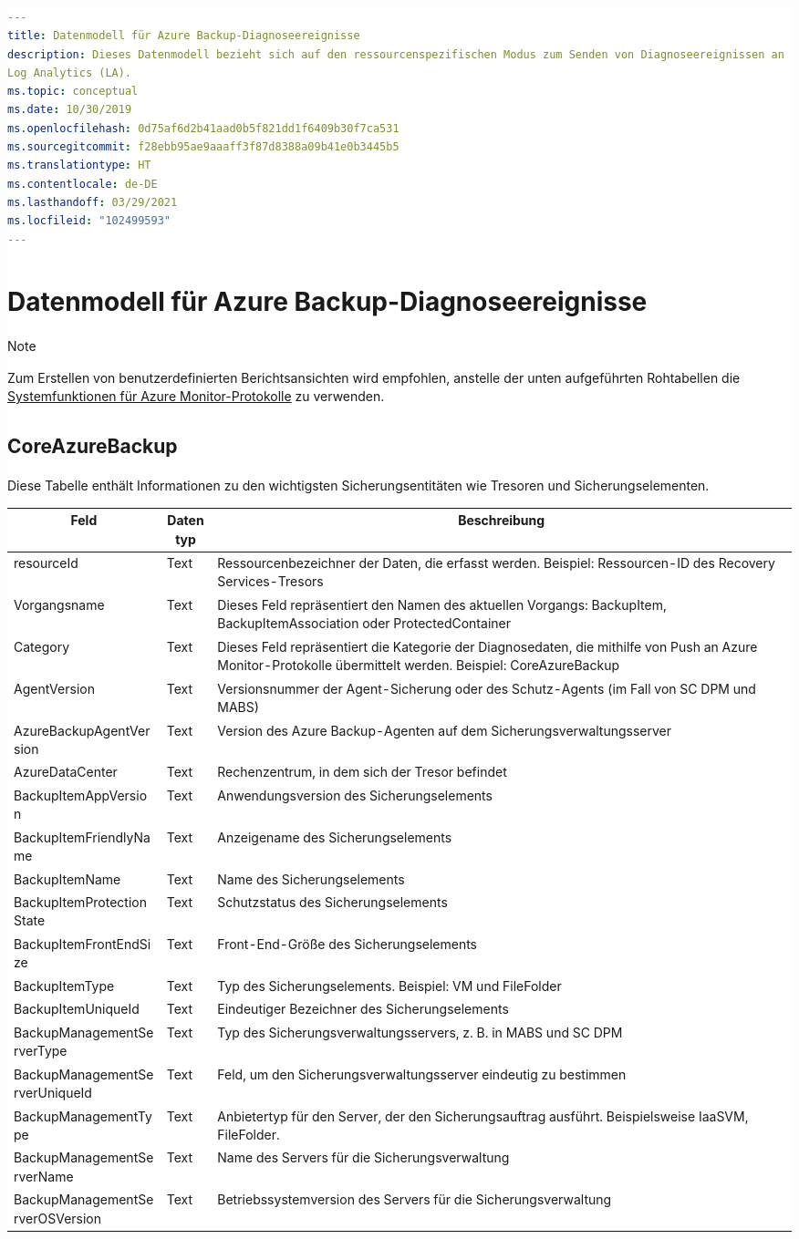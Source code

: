 ```yaml
---
title: Datenmodell für Azure Backup-Diagnoseereignisse
description: Dieses Datenmodell bezieht sich auf den ressourcenspezifischen Modus zum Senden von Diagnoseereignissen an Log Analytics (LA).
ms.topic: conceptual
ms.date: 10/30/2019
ms.openlocfilehash: 0d75af6d2b41aad0b5f821dd1f6409b30f7ca531
ms.sourcegitcommit: f28ebb95ae9aaaff3f87d8388a09b41e0b3445b5
ms.translationtype: HT
ms.contentlocale: de-DE
ms.lasthandoff: 03/29/2021
ms.locfileid: "102499593"
---
```

# <a name="data-model-for-azure-backup-diagnostics-events"></a>Datenmodell für Azure Backup-Diagnoseereignisse

> [!NOTE]
>
> Zum Erstellen von benutzerdefinierten Berichtsansichten wird empfohlen, anstelle der unten aufgeführten Rohtabellen die [Systemfunktionen für Azure Monitor-Protokolle](backup-reports-system-functions.md) zu verwenden.

## <a name="coreazurebackup"></a>CoreAzureBackup

Diese Tabelle enthält Informationen zu den wichtigsten Sicherungsentitäten wie Tresoren und Sicherungselementen.

| **Feld**                         | **Datentyp** | **Beschreibung**                                              |
| --------------------------------- | ------------- | ------------------------------------------------------------ |
| resourceId                        | Text          | Ressourcenbezeichner der Daten, die erfasst werden. Beispiel: Ressourcen-ID des Recovery Services-Tresors |
| Vorgangsname                     | Text          | Dieses Feld repräsentiert den Namen des aktuellen Vorgangs: BackupItem, BackupItemAssociation oder ProtectedContainer |
| Category                          | Text          | Dieses Feld repräsentiert die Kategorie der Diagnosedaten, die mithilfe von Push an Azure Monitor-Protokolle übermittelt werden. Beispiel: CoreAzureBackup |
| AgentVersion                      | Text          | Versionsnummer der Agent-Sicherung oder des Schutz-Agents (im Fall von SC DPM und MABS) |
| AzureBackupAgentVersion           | Text          | Version des Azure Backup-Agenten auf dem Sicherungsverwaltungsserver |
| AzureDataCenter                   | Text          | Rechenzentrum, in dem sich der Tresor befindet                       |
| BackupItemAppVersion              | Text          | Anwendungsversion des Sicherungselements                       |
| BackupItemFriendlyName            | Text          | Anzeigename des Sicherungselements                             |
| BackupItemName                    | Text          | Name des Sicherungselements                                      |
| BackupItemProtectionState         | Text          | Schutzstatus des Sicherungselements                          |
| BackupItemFrontEndSize            | Text          | Front-End-Größe des Sicherungselements                            |
| BackupItemType                    | Text          | Typ des Sicherungselements. Beispiel: VM und FileFolder             |
| BackupItemUniqueId                | Text          | Eindeutiger Bezeichner des Sicherungselements                         |
| BackupManagementServerType        | Text          | Typ des Sicherungsverwaltungsservers, z. B. in MABS und SC DPM     |
| BackupManagementServerUniqueId    | Text          | Feld, um den Sicherungsverwaltungsserver eindeutig zu bestimmen      |
| BackupManagementType              | Text          | Anbietertyp für den Server, der den Sicherungsauftrag ausführt. Beispielsweise IaaSVM, FileFolder. |
| BackupManagementServerName        | Text          | Name des Servers für die Sicherungsverwaltung                         |
| BackupManagementServerOSVersion   | Text          | Betriebssystemversion des Servers für die Sicherungsverwaltung                   |